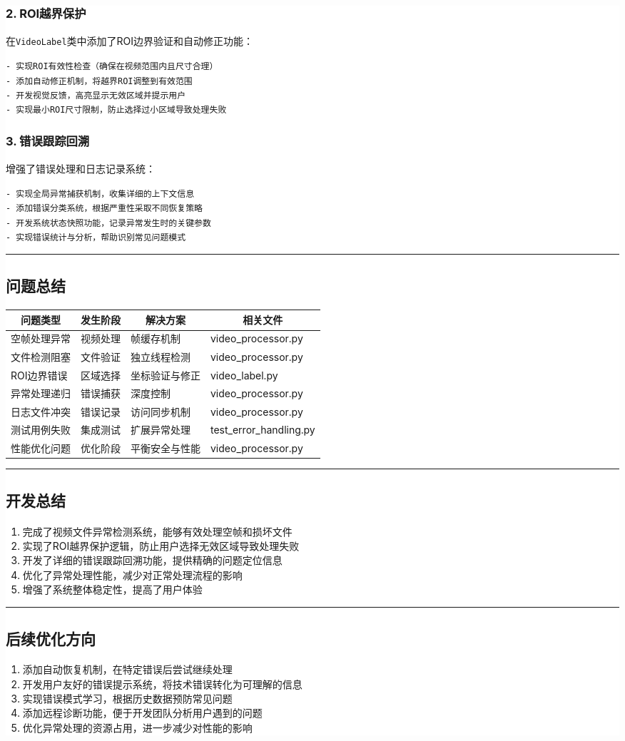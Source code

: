 ### 2. ROI越界保护
在`VideoLabel`类中添加了ROI边界验证和自动修正功能：

```
- 实现ROI有效性检查（确保在视频范围内且尺寸合理）
- 添加自动修正机制，将越界ROI调整到有效范围
- 开发视觉反馈，高亮显示无效区域并提示用户
- 实现最小ROI尺寸限制，防止选择过小区域导致处理失败
```

### 3. 错误跟踪回溯
增强了错误处理和日志记录系统：

```
- 实现全局异常捕获机制，收集详细的上下文信息
- 添加错误分类系统，根据严重性采取不同恢复策略
- 开发系统状态快照功能，记录异常发生时的关键参数
- 实现错误统计与分析，帮助识别常见问题模式
```

---

## 问题总结
| 问题类型 | 发生阶段 | 解决方案 | 相关文件 |
|---------|---------|---------|---------|
| 空帧处理异常 | 视频处理 | 帧缓存机制 | video_processor.py |
| 文件检测阻塞 | 文件验证 | 独立线程检测 | video_processor.py |
| ROI边界错误 | 区域选择 | 坐标验证与修正 | video_label.py |
| 异常处理递归 | 错误捕获 | 深度控制 | video_processor.py |
| 日志文件冲突 | 错误记录 | 访问同步机制 | video_processor.py |
| 测试用例失败 | 集成测试 | 扩展异常处理 | test_error_handling.py |
| 性能优化问题 | 优化阶段 | 平衡安全与性能 | video_processor.py |

---

## 开发总结
1. 完成了视频文件异常检测系统，能够有效处理空帧和损坏文件
2. 实现了ROI越界保护逻辑，防止用户选择无效区域导致处理失败
3. 开发了详细的错误跟踪回溯功能，提供精确的问题定位信息
4. 优化了异常处理性能，减少对正常处理流程的影响
5. 增强了系统整体稳定性，提高了用户体验

---

## 后续优化方向
1. 添加自动恢复机制，在特定错误后尝试继续处理
2. 开发用户友好的错误提示系统，将技术错误转化为可理解的信息
3. 实现错误模式学习，根据历史数据预防常见问题
4. 添加远程诊断功能，便于开发团队分析用户遇到的问题
5. 优化异常处理的资源占用，进一步减少对性能的影响
